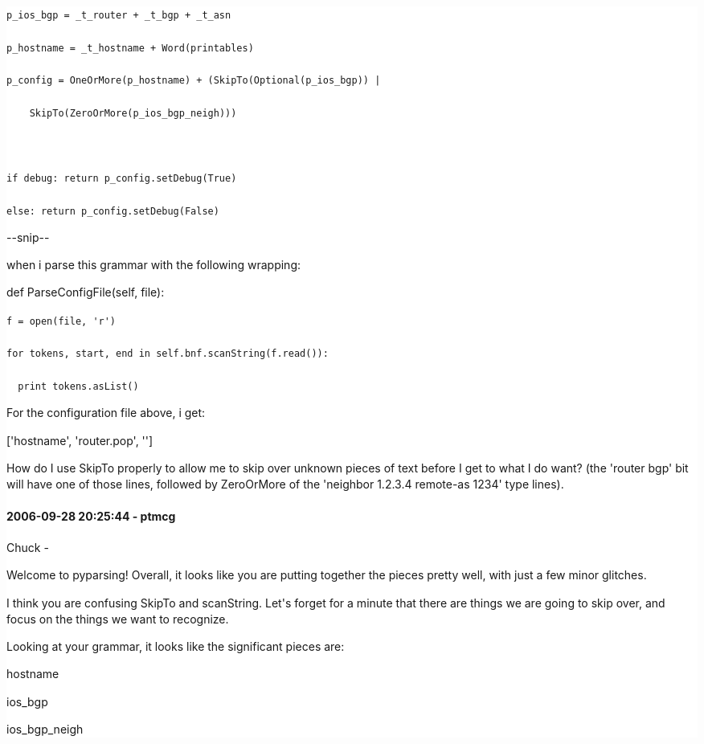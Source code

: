     p_ios_bgp = _t_router + _t_bgp + _t_asn 

    p_hostname = _t_hostname + Word(printables)

    p_config = OneOrMore(p_hostname) + (SkipTo(Optional(p_ios_bgp)) | 

        SkipTo(ZeroOrMore(p_ios_bgp_neigh)))



    if debug: return p_config.setDebug(True)

    else: return p_config.setDebug(False)



--snip--



when i parse this grammar with the following wrapping:



  def ParseConfigFile(self, file):

    f = open(file, 'r')

    for tokens, start, end in self.bnf.scanString(f.read()):

      print tokens.asList()



For the configuration file above, i get:



['hostname', 'router.pop', '']



How do I use SkipTo properly to allow me to skip over unknown pieces of text before I get to what I do want?  (the 'router bgp' bit will have one of those lines, followed by ZeroOrMore of the 'neighbor 1.2.3.4 remote-as 1234' type lines).

#### 2006-09-28 20:25:44 - ptmcg
Chuck -



Welcome to pyparsing!  Overall, it looks like you are putting together the pieces pretty well, with just a few minor glitches.



I think you are confusing SkipTo and scanString.  Let's forget for a minute that there are things we are going to skip over, and focus on the things we want to recognize.



Looking at your grammar, it looks like the significant pieces are:

hostname

ios_bgp

ios_bgp_neigh

